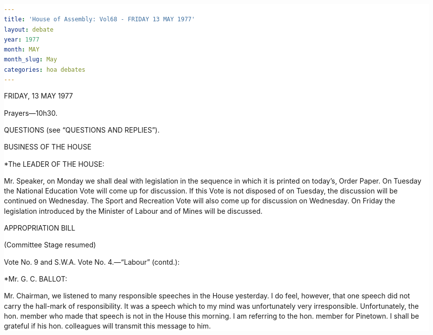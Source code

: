 ```yaml
---
title: 'House of Assembly: Vol68 - FRIDAY 13 MAY 1977'
layout: debate
year: 1977
month: MAY
month_slug: May
categories: hoa debates
---
```


<debateSection name="#opening">

<heading>FRIDAY, 13 MAY 1977</heading>

<prayers>

<narrative>Prayers&#x2014;<recordedTime time="1977-05-13T10:30:00">10h30.</recordedTime></narrative>

</prayers>

<debateSection name="#questions">

<heading>QUESTIONS (see &#x201C;QUESTIONS AND REPLIES&#x201D;).</heading>

</debateSection>

<debateSection name="#business_of_the_house">

<heading>BUSINESS OF THE HOUSE</heading>

<speech by="#leader_of_the_house">

<from>*The <person refersTo="hansard_za">LEADER OF THE HOUSE</person>:</from>

<p>Mr. Speaker, on Monday we shall deal with legislation in the sequence in which it is printed on today&#x2019;s, Order Paper. On Tuesday the National Education Vote will come up for discussion. If this Vote is not disposed of on Tuesday, the discussion will be continued on Wednesday. The Sport and Recreation Vote will also come up for discussion on Wednesday. On Friday the legislation introduced by the Minister of Labour and of Mines will be discussed.</p>

</speech>

</debateSection>

<debateSection name="#appropriation_bill">

<heading>APPROPRIATION BILL</heading>

<summary>(Committee Stage resumed)</summary>

<p>Vote No. 9 and S.W.A. Vote No. 4.&#x2014;&#x201C;Labour&#x201D; (contd.):</p>

<speech by="#ballot">

<from>*Mr. <person refersTo="hansard_za">G. C. BALLOT</person>:</from>

<p>Mr. Chairman, we listened to many responsible speeches in the House yesterday. I do feel, however, that one speech did not carry the hall-mark of responsibility. It was a speech which to my mind was unfortunately very irresponsible. Unfortunately, the hon. member who made that speech is not in the House this morning. I am referring to the hon. member for Pinetown. I shall be grateful if his hon. <span class="col_7561-7562" refersTo="page_1102"/>colleagues will transmit this message to him.</p>
